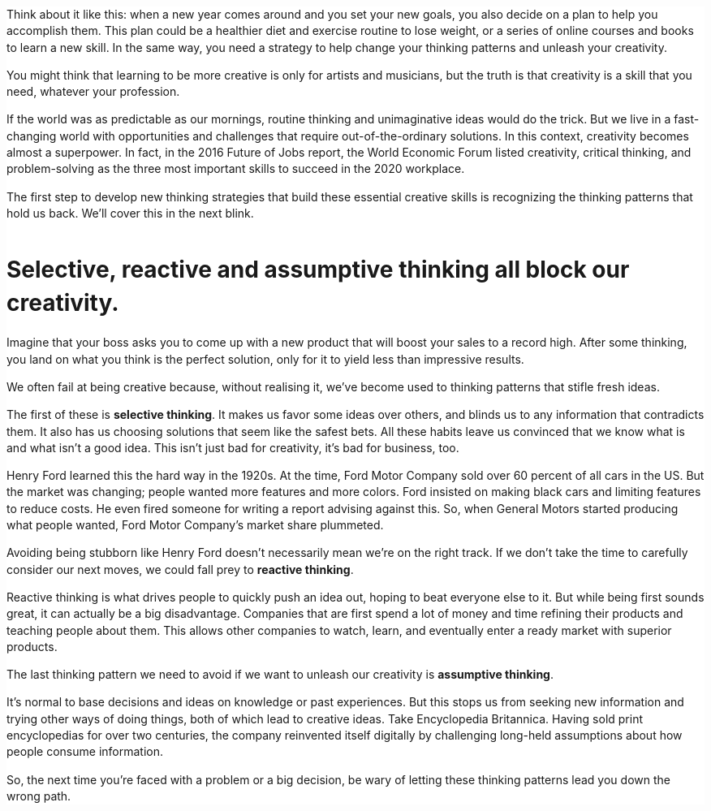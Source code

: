 Think about it like this: when a new year comes around and you set your new goals, you also decide on a plan to help you accomplish them. This plan could be a healthier diet and exercise routine to lose weight, or a series of online courses and books to learn a new skill. In the same way, you need a strategy to help change your thinking patterns and unleash your creativity.

You might think that learning to be more creative is only for artists and musicians, but the truth is that creativity is a skill that you need, whatever your profession.

If the world was as predictable as our mornings, routine thinking and unimaginative ideas would do the trick. But we live in a fast-changing world with opportunities and challenges that require out-of-the-ordinary solutions. In this context, creativity becomes almost a superpower. In fact, in the 2016 Future of Jobs report, the World Economic Forum listed creativity, critical thinking, and problem-solving as the three most important skills to succeed in the 2020 workplace.

The first step to develop new thinking strategies that build these essential creative skills is recognizing the thinking patterns that hold us back. We’ll cover this in the next blink.

# Selective, reactive and assumptive thinking all block our creativity.

Imagine that your boss asks you to come up with a new product that will boost your sales to a record high. After some thinking, you land on what you think is the perfect solution, only for it to yield less than impressive results.

We often fail at being creative because, without realising it, we’ve become used to thinking patterns that stifle fresh ideas. 

The first of these is **selective thinking**. It makes us favor some ideas over others, and blinds us to any information that contradicts them. It also has us choosing solutions that seem like the safest bets. All these habits leave us convinced that we know what is and what isn’t a good idea. This isn’t just bad for creativity, it’s bad for business, too.

Henry Ford learned this the hard way in the 1920s. At the time, Ford Motor Company sold over 60 percent of all cars in the US. But the market was changing; people wanted more features and more colors. Ford insisted on making black cars and limiting features to reduce costs. He even fired someone for writing a report advising against this. So, when General Motors started producing what people wanted, Ford Motor Company’s market share plummeted.

Avoiding being stubborn like Henry Ford doesn’t necessarily mean we’re on the right track. If we don’t take the time to carefully consider our next moves, we could fall prey to **reactive thinking**.

Reactive thinking is what drives people to quickly push an idea out, hoping to beat everyone else to it. But while being first sounds great, it can actually be a big disadvantage. Companies that are first spend a lot of money and time refining their products and teaching people about them. This allows other companies to watch, learn, and eventually enter a ready market with superior products.

The last thinking pattern we need to avoid if we want to unleash our creativity is **assumptive thinking**. 

It’s normal to base decisions and ideas on knowledge or past experiences. But this stops us from seeking new information and trying other ways of doing things, both of which lead to creative ideas. Take Encyclopedia Britannica. Having sold print encyclopedias for over two centuries, the company reinvented itself digitally by challenging long-held assumptions about how people consume information.

So, the next time you’re faced with a problem or a big decision, be wary of letting these thinking patterns lead you down the wrong path.
